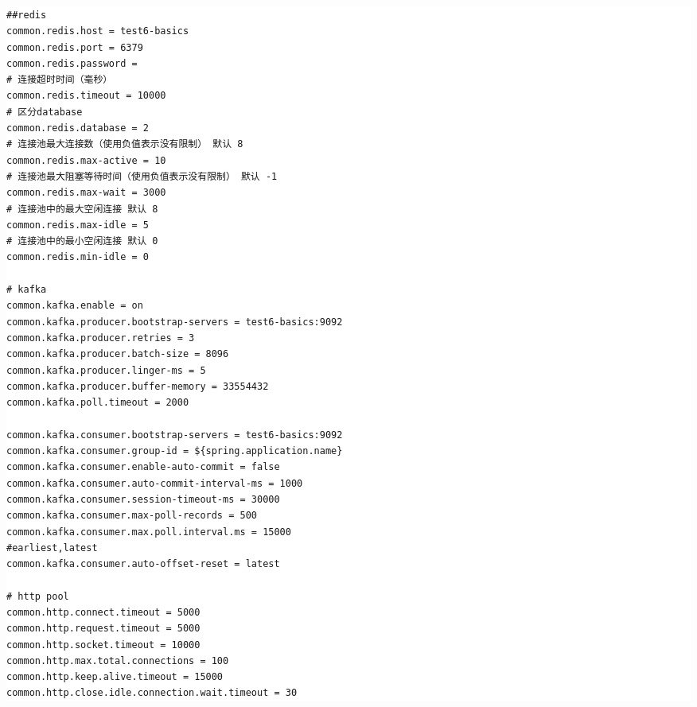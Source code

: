     ##redis
    common.redis.host = test6-basics
    common.redis.port = 6379
    common.redis.password = 
    # 连接超时时间（毫秒）
    common.redis.timeout = 10000
    # 区分database
    common.redis.database = 2
    # 连接池最大连接数（使用负值表示没有限制） 默认 8
    common.redis.max-active = 10
    # 连接池最大阻塞等待时间（使用负值表示没有限制） 默认 -1
    common.redis.max-wait = 3000
    # 连接池中的最大空闲连接 默认 8
    common.redis.max-idle = 5
    # 连接池中的最小空闲连接 默认 0
    common.redis.min-idle = 0
    
    # kafka
    common.kafka.enable = on
    common.kafka.producer.bootstrap-servers = test6-basics:9092
    common.kafka.producer.retries = 3
    common.kafka.producer.batch-size = 8096
    common.kafka.producer.linger-ms = 5
    common.kafka.producer.buffer-memory = 33554432
    common.kafka.poll.timeout = 2000
    
    common.kafka.consumer.bootstrap-servers = test6-basics:9092
    common.kafka.consumer.group-id = ${spring.application.name}
    common.kafka.consumer.enable-auto-commit = false
    common.kafka.consumer.auto-commit-interval-ms = 1000
    common.kafka.consumer.session-timeout-ms = 30000
    common.kafka.consumer.max-poll-records = 500
    common.kafka.consumer.max.poll.interval.ms = 15000
    #earliest,latest
    common.kafka.consumer.auto-offset-reset = latest
    
    # http pool
    common.http.connect.timeout = 5000
    common.http.request.timeout = 5000
    common.http.socket.timeout = 10000
    common.http.max.total.connections = 100
    common.http.keep.alive.timeout = 15000
    common.http.close.idle.connection.wait.timeout = 30
    